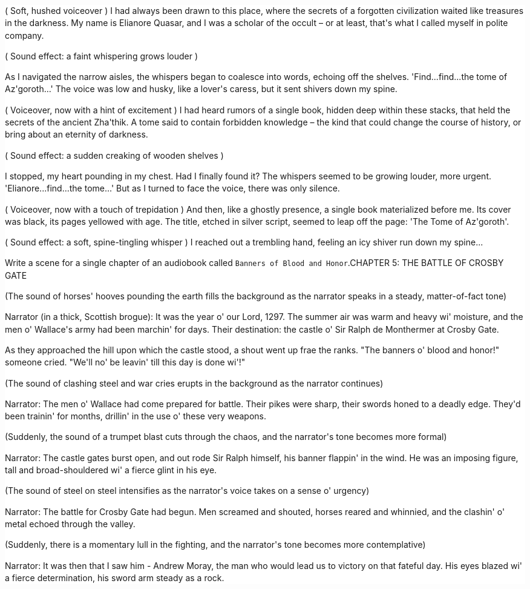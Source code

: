 ( Soft, hushed voiceover ) I had always been drawn to this place, where the secrets of a forgotten civilization waited like treasures in the darkness. My name is Elianore Quasar, and I was a scholar of the occult – or at least, that's what I called myself in polite company.

( Sound effect: a faint whispering grows louder )

As I navigated the narrow aisles, the whispers began to coalesce into words, echoing off the shelves. 'Find...find...the tome of Az'goroth...' The voice was low and husky, like a lover's caress, but it sent shivers down my spine.

( Voiceover, now with a hint of excitement ) I had heard rumors of a single book, hidden deep within these stacks, that held the secrets of the ancient Zha'thik. A tome said to contain forbidden knowledge – the kind that could change the course of history, or bring about an eternity of darkness.

( Sound effect: a sudden creaking of wooden shelves )

I stopped, my heart pounding in my chest. Had I finally found it? The whispers seemed to be growing louder, more urgent. 'Elianore...find...the tome...' But as I turned to face the voice, there was only silence.

( Voiceover, now with a touch of trepidation ) And then, like a ghostly presence, a single book materialized before me. Its cover was black, its pages yellowed with age. The title, etched in silver script, seemed to leap off the page: 'The Tome of Az'goroth'.

( Sound effect: a soft, spine-tingling whisper ) I reached out a trembling hand, feeling an icy shiver run down my spine...<end>

Write a scene for a single chapter of an audiobook called `Banners of Blood and Honor`.<start>CHAPTER 5: THE BATTLE OF CROSBY GATE

(The sound of horses' hooves pounding the earth fills the background as the narrator speaks in a steady, matter-of-fact tone)

Narrator (in a thick, Scottish brogue): It was the year o' our Lord, 1297. The summer air was warm and heavy wi' moisture, and the men o' Wallace's army had been marchin' for days. Their destination: the castle o' Sir Ralph de Monthermer at Crosby Gate.

As they approached the hill upon which the castle stood, a shout went up frae the ranks. "The banners o' blood and honor!" someone cried. "We'll no' be leavin' till this day is done wi'!"

(The sound of clashing steel and war cries erupts in the background as the narrator continues)

Narrator: The men o' Wallace had come prepared for battle. Their pikes were sharp, their swords honed to a deadly edge. They'd been trainin' for months, drillin' in the use o' these very weapons.

(Suddenly, the sound of a trumpet blast cuts through the chaos, and the narrator's tone becomes more formal)

Narrator: The castle gates burst open, and out rode Sir Ralph himself, his banner flappin' in the wind. He was an imposing figure, tall and broad-shouldered wi' a fierce glint in his eye.

(The sound of steel on steel intensifies as the narrator's voice takes on a sense o' urgency)

Narrator: The battle for Crosby Gate had begun. Men screamed and shouted, horses reared and whinnied, and the clashin' o' metal echoed through the valley.

(Suddenly, there is a momentary lull in the fighting, and the narrator's tone becomes more contemplative)

Narrator: It was then that I saw him - Andrew Moray, the man who would lead us to victory on that fateful day. His eyes blazed wi' a fierce determination, his sword arm steady as a rock.
